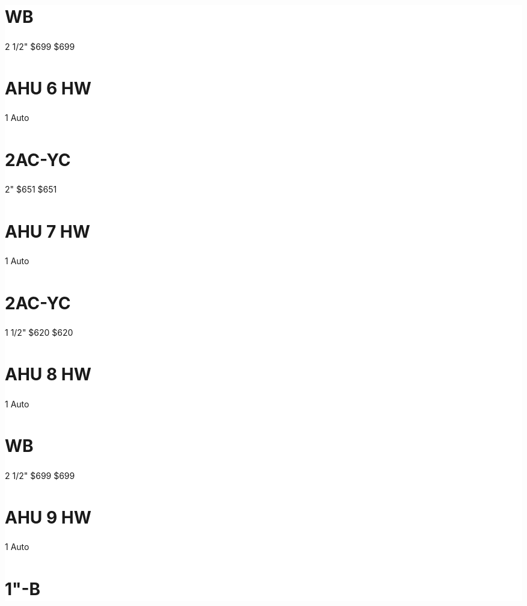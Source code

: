 # WB

2 1/2"
$699
$699

# AHU 6 HW

1
Auto

# 2AC-YC

2"
$651
$651

# AHU 7 HW

1
Auto

# 2AC-YC

1 1/2"
$620
$620

# AHU 8 HW

1
Auto

# WB

2 1/2"
$699
$699

# AHU 9 HW

1
Auto

# 1"-B
